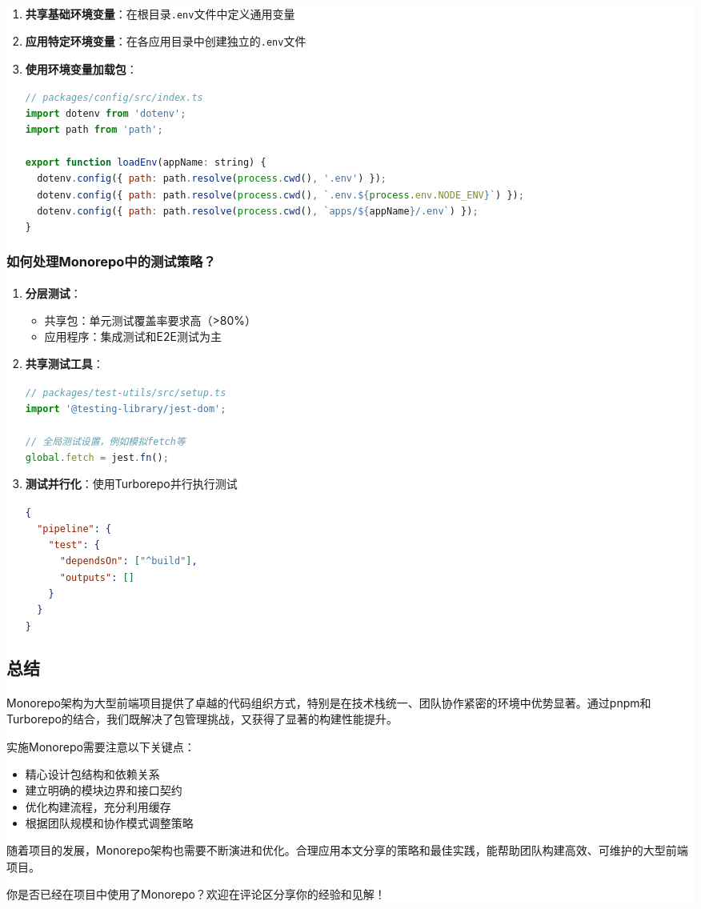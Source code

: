 1. **共享基础环境变量**：在根目录`.env`文件中定义通用变量

2. **应用特定环境变量**：在各应用目录中创建独立的`.env`文件

3. **使用环境变量加载包**：
   ```js
   // packages/config/src/index.ts
   import dotenv from 'dotenv';
   import path from 'path';
   
   export function loadEnv(appName: string) {
     dotenv.config({ path: path.resolve(process.cwd(), '.env') });
     dotenv.config({ path: path.resolve(process.cwd(), `.env.${process.env.NODE_ENV}`) });
     dotenv.config({ path: path.resolve(process.cwd(), `apps/${appName}/.env`) });
   }
   ```

### 如何处理Monorepo中的测试策略？

1. **分层测试**：
   - 共享包：单元测试覆盖率要求高（>80%）
   - 应用程序：集成测试和E2E测试为主

2. **共享测试工具**：
   ```js
   // packages/test-utils/src/setup.ts
   import '@testing-library/jest-dom';
   
   // 全局测试设置，例如模拟fetch等
   global.fetch = jest.fn();
   ```

3. **测试并行化**：使用Turborepo并行执行测试
   ```json
   {
     "pipeline": {
       "test": {
         "dependsOn": ["^build"],
         "outputs": []
       }
     }
   }
   ```

## 总结

Monorepo架构为大型前端项目提供了卓越的代码组织方式，特别是在技术栈统一、团队协作紧密的环境中优势显著。通过pnpm和Turborepo的结合，我们既解决了包管理挑战，又获得了显著的构建性能提升。

实施Monorepo需要注意以下关键点：

- 精心设计包结构和依赖关系
- 建立明确的模块边界和接口契约
- 优化构建流程，充分利用缓存
- 根据团队规模和协作模式调整策略

随着项目的发展，Monorepo架构也需要不断演进和优化。合理应用本文分享的策略和最佳实践，能帮助团队构建高效、可维护的大型前端项目。

你是否已经在项目中使用了Monorepo？欢迎在评论区分享你的经验和见解！ 